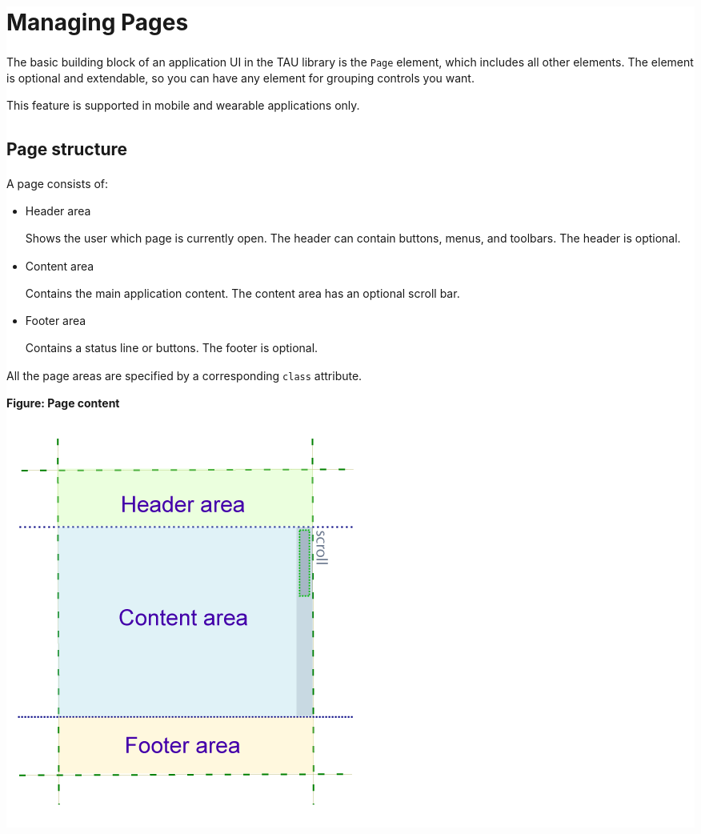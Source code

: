 # Managing Pages

The basic building block of an application UI in the TAU library is the `Page` element, which includes all other elements. The element is optional and extendable, so you can have any element for grouping controls you want.

This feature is supported in mobile and wearable applications only.

## Page structure

A page consists of:

- Header area

  Shows the user which page is currently open. The header can contain buttons, menus, and toolbars. The header is optional.

- Content area

  Contains the main application content. The content area has an optional scroll bar.

- Footer area

  Contains a status line or buttons. The footer is optional.

All the page areas are specified by a corresponding `class` attribute.

**Figure: Page content**

![Application UI Schema](./media/application_page_layout.png)
